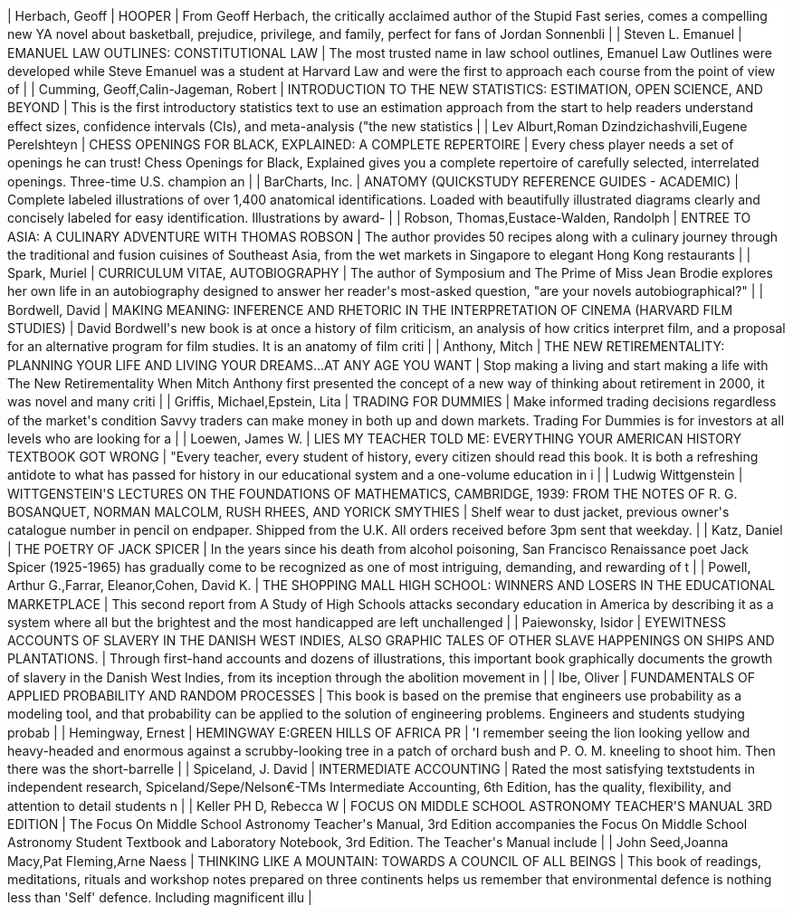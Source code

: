 | Herbach, Geoff | HOOPER |  From Geoff Herbach, the critically acclaimed author of the Stupid Fast series, comes a compelling new YA novel about basketball, prejudice, privilege, and family, perfect for fans of Jordan Sonnenbli |
| Steven L. Emanuel | EMANUEL LAW OUTLINES: CONSTITUTIONAL LAW | The most trusted name in law school outlines, Emanuel Law Outlines were developed while Steve Emanuel was a student at Harvard Law and were the first to approach each course from the point of view of  |
| Cumming, Geoff,Calin-Jageman, Robert | INTRODUCTION TO THE NEW STATISTICS: ESTIMATION, OPEN SCIENCE, AND BEYOND |  This is the first introductory statistics text to use an estimation approach from the start to help readers understand effect sizes, confidence intervals (CIs), and meta-analysis ("the new statistics |
| Lev Alburt,Roman Dzindzichashvili,Eugene Perelshteyn | CHESS OPENINGS FOR BLACK, EXPLAINED: A COMPLETE REPERTOIRE |  Every chess player needs a set of openings he can trust!  Chess Openings for Black, Explained gives you a complete repertoire of carefully selected, interrelated openings. Three-time U.S. champion an |
| BarCharts, Inc. | ANATOMY (QUICKSTUDY REFERENCE GUIDES - ACADEMIC) | Complete labeled illustrations of over 1,400 anatomical identifications.   Loaded with beautifully illustrated diagrams clearly and concisely labeled for easy identification.   Illustrations by award- |
| Robson, Thomas,Eustace-Walden, Randolph | ENTREE TO ASIA: A CULINARY ADVENTURE WITH THOMAS ROBSON | The author provides 50 recipes along with a culinary journey through the traditional and fusion cuisines of Southeast Asia, from the wet markets in Singapore to elegant Hong Kong restaurants |
| Spark, Muriel | CURRICULUM VITAE, AUTOBIOGRAPHY | The author of Symposium and The Prime of Miss Jean Brodie explores her own life in an autobiography designed to answer her reader's most-asked question, "are your novels autobiographical?" |
| Bordwell, David | MAKING MEANING: INFERENCE AND RHETORIC IN THE INTERPRETATION OF CINEMA (HARVARD FILM STUDIES) |  David Bordwell's new book is at once a history of film criticism, an analysis of how critics interpret film, and a proposal for an alternative program for film studies. It is an anatomy of film criti |
| Anthony, Mitch | THE NEW RETIREMENTALITY: PLANNING YOUR LIFE AND LIVING YOUR DREAMS...AT ANY AGE YOU WANT | Stop making a living and start making a life with The New Retirementality  When Mitch Anthony first presented the concept of a new way of thinking about retirement in 2000, it was novel and many criti |
| Griffis, Michael,Epstein, Lita | TRADING FOR DUMMIES | Make informed trading decisions regardless of the market's condition  Savvy traders can make money in both up and down markets. Trading For Dummies is for investors at all levels who are looking for a |
| Loewen, James W. | LIES MY TEACHER TOLD ME: EVERYTHING YOUR AMERICAN HISTORY TEXTBOOK GOT WRONG | "Every teacher, every student of history, every citizen should read this book. It is both a refreshing antidote to what has passed for history in our educational system and a one-volume education in i |
| Ludwig Wittgenstein | WITTGENSTEIN'S LECTURES ON THE FOUNDATIONS OF MATHEMATICS, CAMBRIDGE, 1939: FROM THE NOTES OF R. G. BOSANQUET, NORMAN MALCOLM, RUSH RHEES, AND YORICK SMYTHIES | Shelf wear to dust jacket, previous owner's catalogue number in pencil on endpaper. Shipped from the U.K. All orders received before 3pm sent that weekday. |
| Katz, Daniel | THE POETRY OF JACK SPICER | In the years since his death from alcohol poisoning, San Francisco Renaissance poet Jack Spicer (1925-1965) has gradually come to be recognized as one of most intriguing, demanding, and rewarding of t |
| Powell, Arthur G.,Farrar, Eleanor,Cohen, David K. | THE SHOPPING MALL HIGH SCHOOL: WINNERS AND LOSERS IN THE EDUCATIONAL MARKETPLACE | This second report from A Study of High Schools attacks secondary education in America by describing it as a system where all but the brightest and the most handicapped are left unchallenged |
| Paiewonsky, Isidor | EYEWITNESS ACCOUNTS OF SLAVERY IN THE DANISH WEST INDIES, ALSO GRAPHIC TALES OF OTHER SLAVE HAPPENINGS ON SHIPS AND PLANTATIONS. | Through first-hand accounts and dozens of illustrations, this important book graphically documents the growth of slavery in the Danish West Indies, from its inception through the abolition movement in |
| Ibe, Oliver | FUNDAMENTALS OF APPLIED PROBABILITY AND RANDOM PROCESSES | This book is based on the premise that engineers use probability as a modeling tool, and that probability can be applied to the solution of engineering problems. Engineers and students studying probab |
| Hemingway, Ernest | HEMINGWAY E:GREEN HILLS OF AFRICA PR | 'I remember seeing the lion looking yellow and heavy-headed and enormous against a scrubby-looking tree in a patch of orchard bush and P. O. M. kneeling to shoot him. Then there was the short-barrelle |
| Spiceland, J. David | INTERMEDIATE ACCOUNTING | Rated the most satisfying textstudents in independent research, Spiceland/Sepe/Nelson&#x20ac;-TMs Intermediate Accounting, 6th Edition, has the quality, flexibility, and attention to detail students n |
| Keller PH D, Rebecca W | FOCUS ON MIDDLE SCHOOL ASTRONOMY TEACHER'S MANUAL 3RD EDITION |  The Focus On Middle School Astronomy Teacher's Manual, 3rd Edition accompanies the Focus On Middle School Astronomy Student Textbook and Laboratory Notebook, 3rd Edition. The Teacher's Manual include |
| John Seed,Joanna Macy,Pat Fleming,Arne Naess | THINKING LIKE A MOUNTAIN: TOWARDS A COUNCIL OF ALL BEINGS | This book of readings, meditations, rituals and workshop notes prepared on three continents helps us remember that environmental defence is nothing less than 'Self' defence. Including magnificent illu |
